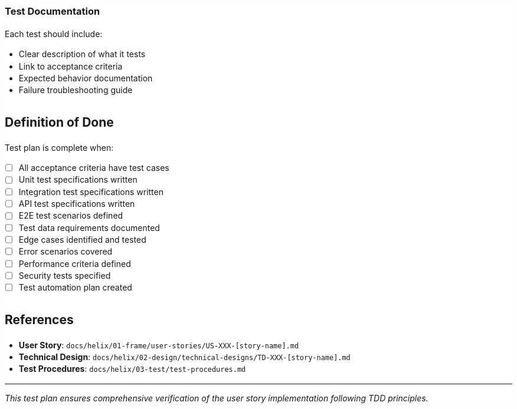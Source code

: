 ### Test Documentation

Each test should include:
- Clear description of what it tests
- Link to acceptance criteria
- Expected behavior documentation
- Failure troubleshooting guide

## Definition of Done

Test plan is complete when:

- [ ] All acceptance criteria have test cases
- [ ] Unit test specifications written
- [ ] Integration test specifications written
- [ ] API test specifications written
- [ ] E2E test scenarios defined
- [ ] Test data requirements documented
- [ ] Edge cases identified and tested
- [ ] Error scenarios covered
- [ ] Performance criteria defined
- [ ] Security tests specified
- [ ] Test automation plan created

## References

- **User Story**: `docs/helix/01-frame/user-stories/US-XXX-[story-name].md`
- **Technical Design**: `docs/helix/02-design/technical-designs/TD-XXX-[story-name].md`
- **Test Procedures**: `docs/helix/03-test/test-procedures.md`

---

*This test plan ensures comprehensive verification of the user story implementation following TDD principles.*